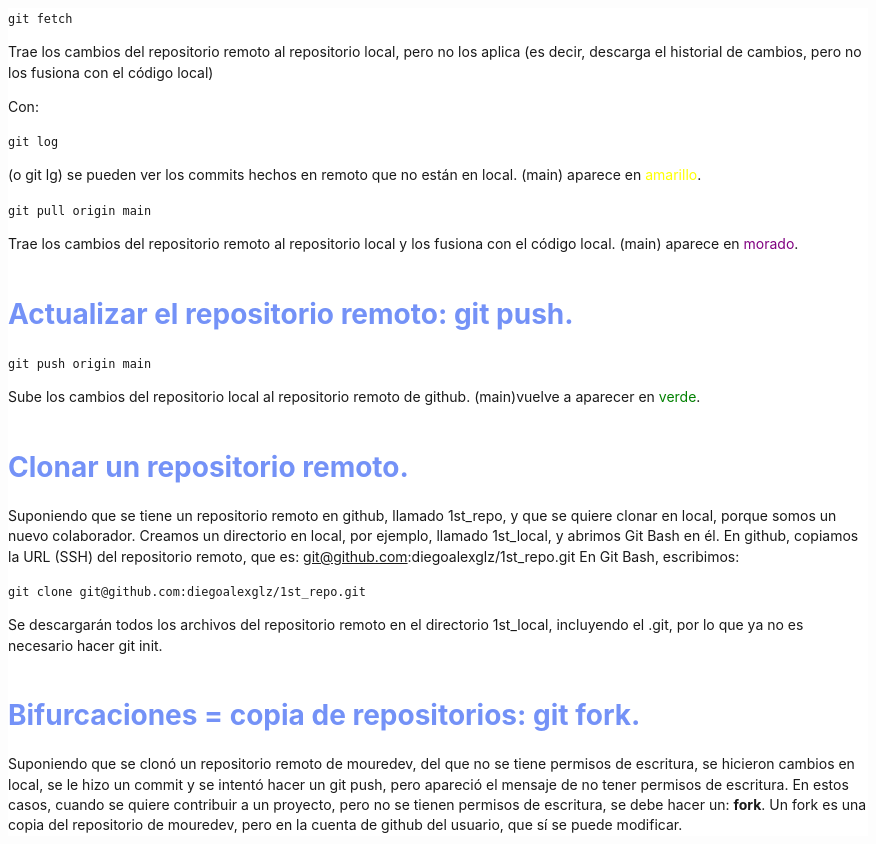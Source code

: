```
git fetch
```

Trae los cambios del repositorio remoto al repositorio local, pero no los aplica (es decir, descarga el historial de cambios, pero no los fusiona con el código local)

Con: 

```
git log
```

(o git lg) se pueden ver los commits hechos en remoto que no están en local. (main) aparece en <span style="color:yellow;">amarillo</span>.

```
git pull origin main
```

Trae los cambios del repositorio remoto al repositorio local y los fusiona con el código local. (main) aparece en <span style="color:purple;">morado</span>.



# <span style="color:#7492f7;">Actualizar el repositorio remoto: git push.</span> #
```
git push origin main
```

Sube los cambios del repositorio local al repositorio remoto de github. (main)vuelve a aparecer en <span style="color:green;">verde</span>.





# <span style="color:#7492f7;">Clonar un repositorio remoto.</span>

Suponiendo que se tiene un repositorio remoto en github, llamado 1st_repo, y que se quiere clonar en local, porque somos un nuevo colaborador.
Creamos un directorio en local, por ejemplo, llamado 1st_local, y abrimos Git Bash en él.
En github, copiamos la URL (SSH) del repositorio remoto, que es: git@github.com:diegoalexglz/1st_repo.git
En Git Bash, escribimos:

```
git clone git@github.com:diegoalexglz/1st_repo.git
```

Se descargarán todos los archivos del repositorio remoto en el directorio 1st_local,
incluyendo el .git, por lo que ya no es necesario hacer git init.



# <span style="color:#7492f7;">Bifurcaciones = copia de repositorios: git fork.</span> #
Suponiendo que se clonó un repositorio remoto de mouredev, del que no se tiene permisos de escritura, se hicieron cambios en local, se le hizo un commit y se intentó hacer un git push, pero apareció el mensaje de no tener permisos de escritura.
En estos casos, cuando se quiere contribuir a un proyecto, pero no se tienen permisos de escritura, se debe hacer un: **fork**. Un fork es una copia del repositorio de mouredev, pero en la cuenta de github del usuario, que sí se puede modificar.
